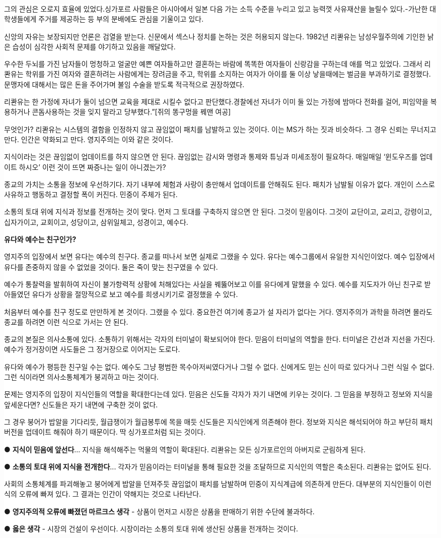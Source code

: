 그의 관심은 오로지 효율에 있었다.싱가포르 사람들은 아시아에서 일본 다음 가는 소득 수준을 누리고 있고 능력껏 사유재산을 늘릴수 있다.-가난한 대학생들에게 주거를 제공하는 등 부의 분배에도 관심을 기울이고 있다. 

신앙의 자유는 보장되지만 언론은 검열을 받는다. 신문에서 섹스나 정치를 논하는 것은 허용되지 않는다. 1982년 리콴유는 남성우월주의에 기인한 낡은 습성이 심각한 사회적 문제를 야기하고 있음을 깨달았다. 

우수한 두뇌를 가진 남자들이 멍청하고 얼굴만 예쁜 여자들하고만 결혼하는 바람에 똑똑한 여자들이 신랑감을 구하는데 애를 먹고 있었다. 그래서 리콴유는 학위를 가진 여자와 결혼하려는 사람에게는 장려금을 주고, 학위를 소지하는 여자가 아이를 둘 이상 낳을때에는 벌금을 부과하기로 결정했다. 문맹자에 대해서는 많은 돈을 주어가며 불임 수술을 받도록 적극적으로 권장하였다. 

리콴유는 한 가정에 자녀가 둘이 넘으면 교육을 제대로 시킬수 없다고 판단했다.경찰에선 자녀가 이미 둘 있는 가정에 밤마다 전화를 걸어, 피임약을 복용하거나 콘돔사용하는 것을 잊지 말라고 당부했다.”[쥐의 똥구멍을 꿰맨 여공]



무엇인가? 리콴유는 시스템의 결함을 인정하지 않고 끊임없이 패치를 남발하고 있는 것이다. 이는 MS가 하는 짓과 비슷하다. 그 경우 신뢰는 무너지고 만다. 인간은 약화되고 만다. 영지주의는 이와 같은 것이다. 

지식이라는 것은 끊임없이 업데이트를 하지 않으면 안 된다. 끊임없는 감시와 명령과 통제와 튜닝과 미세조정이 필요하다. 매일매일 ‘윈도우즈를 업데이트 하시오’ 이런 것이 뜨면 짜증나는 일이 아니겠는가? 

종교의 가치는 소통을 정보에 우선하기다. 자기 내부에 체험과 사랑이 충만해서 업데이트를 안해줘도 된다. 패치가 남발될 이유가 없다. 개인이 스스로 사유하고 행동하고 결정할 폭이 커진다. 민중이 주체가 된다. 

소통의 토대 위에 지식과 정보를 전개하는 것이 맞다. 먼저 그 토대를 구축하지 않으면 안 된다. 그것이 믿음이다. 그것이 교단이고, 교리고, 강령이고, 십자가이고, 교회이고, 성당이고, 삼위일체고, 성경이고, 예수다. 



**유다와 예수는 친구인가?**

영지주의 입장에서 보면 유다는 예수의 친구다. 종교를 떠나서 보면 실제로 그랬을 수 있다. 유다는 예수그룹에서 유일한 지식인이었다. 예수 입장에서 유다를 존중하지 않을 수 없었을 것이다. 둘은 죽이 맞는 친구였을 수 있다. 

예수가 통찰력을 발휘하여 자신이 불가항력적 상황에 처해있다는 사실을 꿰뚫어보고 이를 유다에게 말했을 수 있다. 예수를 지도자가 아닌 친구로 받아들였던 유다가 상황을 절망적으로 보고 예수를 희생시키기로 결정했을 수 있다. 

처음부터 예수를 친구 정도로 만만하게 본 것이다. 그랬을 수 있다. 중요한건 여기에 종교가 설 자리가 없다는 거다. 영지주의가 과학을 하려면 몰라도 종교를 하려면 이런 식으로 가서는 안 된다. 

종교의 본질은 의사소통에 있다. 소통하기 위해서는 각자의 터미널이 확보되어야 한다. 믿음이 터미널의 역할을 한다. 터미널은 간선과 지선을 가진다. 예수가 정거장이면 사도들은 그 정거장으로 이어지는 도로다. 

유다와 예수가 평등한 친구일 수는 없다. 예수도 그냥 평범한 목수아저씨였다거나 그럴 수 없다. 신에게도 믿는 신이 따로 있다거나 그런 식일 수 없다. 그런 식이라면 의사소통체계가 붕괴하고 마는 것이다. 

문제는 영지주의 입장이 지식인들의 역할을 확대한다는데 있다. 믿음은 신도들 각자가 자기 내면에 키우는 것이다. 그 믿음을 부정하고 정보와 지식을 앞세운다면? 신도들은 자기 내면에 구축한 것이 없다. 

그 경우 붕어가 밥알을 기다리듯, 월급쟁이가 월급봉투에 목을 매듯 신도들은 지식인에게 의존해야 한다. 정보와 지식은 해석되어야 하고 부단히 패치버전을 업데이트 해줘야 하기 때문이다. 딱 싱가포르처럼 되는 것이다. 

● **지식이 믿음에 앞선다**... 지식을 해석해주는 먹물의 역할이 확대된다. 리콴유는 모든 싱가포르인의 아버지로 군림하게 된다. 

● **소통의 토대 위에 지식을 전개한다**... 각자가 믿음이라는 터미널을 통해 필요한 것을 조달하므로 지식인의 역할은 축소된다. 리콴유는 없어도 된다. 

사회의 소통체계를 파괴해놓고 붕어에게 밥알을 던져주듯 끊임없이 패치를 남발하며 민중이 지식계급에 의존하게 만든다. 대부분의 지식인들이 이런 식의 오류에 빠져 있다. 그 결과는 인간이 약해지는 것으로 나타난다.

● **영지주의적 오류에 빠졌던 마르크스 생각** - 상품이 먼저고 시장은 상품을 판매하기 위한 수단에 불과하다.

● **옳은 생각** - 시장의 건설이 우선이다. 시장이라는 소통의 토대 위에 생산된 상품을 전개하는 것이다. 
